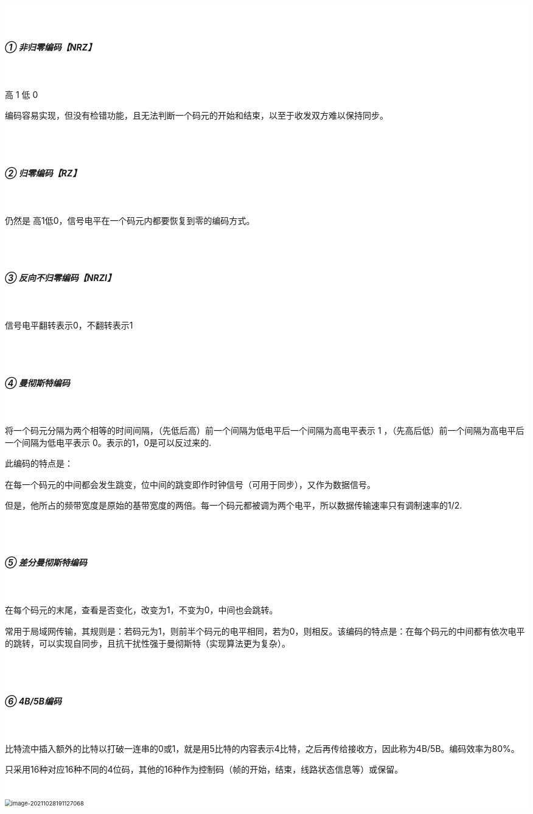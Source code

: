  <br/> <br/>

##### ① 非归零编码【NRZ】

 <br/>

高 1 低 0

编码容易实现，但没有检错功能，且无法判断一个码元的开始和结束，以至于收发双方难以保持同步。

 <br/> <br/>

##### ② 归零编码【RZ】

 <br/>

仍然是 高1低0，信号电平在一个码元内都要恢复到零的编码方式。 

 <br/> <br/>

##### ③ 反向不归零编码【NRZI】

 <br/>

信号电平翻转表示0，不翻转表示1

 <br/> <br/>

##### ④ 曼彻斯特编码

 <br/>

将一个码元分隔为两个相等的时间间隔，（先低后高）前一个间隔为低电平后一个间隔为高电平表示 1 ，（先高后低）前一个间隔为高电平后一个间隔为低电平表示 0。表示的1，0是可以反过来的.

此编码的特点是：

在每一个码元的中间都会发生跳变，位中间的跳变即作时钟信号（可用于同步），又作为数据信号。

但是，他所占的频带宽度是原始的基带宽度的两倍。每一个码元都被调为两个电平，所以数据传输速率只有调制速率的1/2.

 <br/> <br/>

#####  ⑤ 差分曼彻斯特编码

 <br/>

在每个码元的末尾，查看是否变化，改变为1，不变为0，中间也会跳转。

常用于局域网传输，其规则是：若码元为1，则前半个码元的电平相同，若为0，则相反。该编码的特点是：在每个码元的中间都有依次电平的跳转，可以实现自同步，且抗干扰性强于曼彻斯特（实现算法更为复杂）。

 <br/> <br/>

##### ⑥ 4B/5B编码

 <br/>

比特流中插入额外的比特以打破一连串的0或1，就是用5比特的内容表示4比特，之后再传给接收方，因此称为4B/5B。编码效率为80%。

只采用16种对应16种不同的4位码，其他的16种作为控制码（帧的开始，结束，线路状态信息等）或保留。

<br/>

<img src="https://cdn.jsdelivr.net/gh/hemeilun/picture/compunet18.png" alt="image-20211028191127068" style="zoom: 67%;" />
